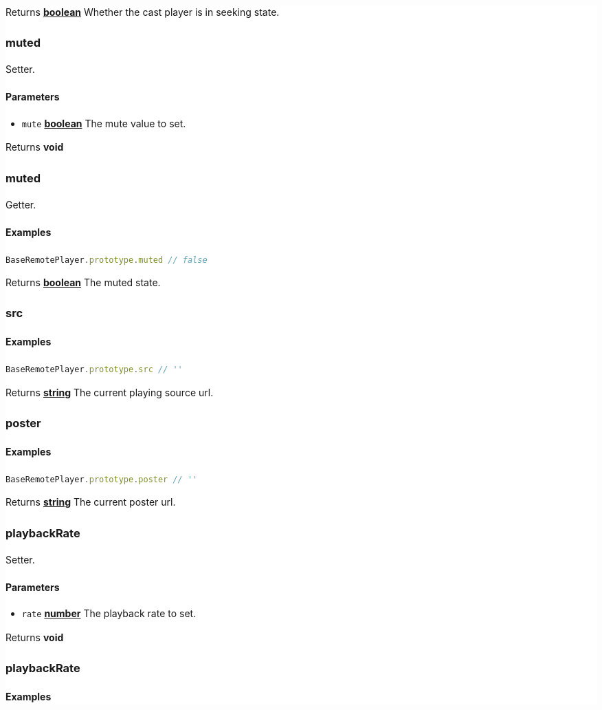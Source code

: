 Returns **[boolean][264]** Whether the cast player is in seeking state.

### muted

Setter.

#### Parameters

-   `mute` **[boolean][264]** The mute value to set.

Returns **void** 

### muted

Getter.

#### Examples

```javascript
BaseRemotePlayer.prototype.muted // false
```

Returns **[boolean][264]** The muted state.

### src

#### Examples

```javascript
BaseRemotePlayer.prototype.src // ''
```

Returns **[string][263]** The current playing source url.

### poster

#### Examples

```javascript
BaseRemotePlayer.prototype.poster // ''
```

Returns **[string][263]** The current poster url.

### playbackRate

Setter.

#### Parameters

-   `rate` **[number][265]** The playback rate to set.

Returns **void** 

### playbackRate

#### Examples


[1]: #kalturaplayers
[2]: #kpplaylistoptions
[3]: #properties
[4]: #kpplaylistcountdownoptions
[5]: #properties-1
[6]: #kpplaylistconfigobject
[7]: #properties-2
[8]: #kpplaylistobject
[9]: #properties-3
[10]: #kpplaylistitemconfigobject
[11]: #properties-4
[12]: #baseremoteplayer
[13]: #parameters
[14]: #loadmedia
[15]: #parameters-1
[16]: #setmedia
[17]: #parameters-2
[18]: #getmediainfo
[19]: #configure
[20]: #parameters-3
[21]: #ready
[22]: #load
[23]: #play
[24]: #pause
[25]: #reset
[26]: #destroy
[27]: #islive
[28]: #examples
[29]: #isdvr
[30]: #examples-1
[31]: #seektoliveedge
[32]: #getstarttimeofdvrwindow
[33]: #examples-2
[34]: #gettracks
[35]: #parameters-4
[36]: #examples-3
[37]: #getactivetracks
[38]: #examples-4
[39]: #selecttrack
[40]: #parameters-5
[41]: #hidetexttrack
[42]: #enableadaptivebitrate
[43]: #isadaptivebitrateenabled
[44]: #examples-5
[45]: #settextdisplaysettings
[46]: #parameters-6
[47]: #startcasting
[48]: #stopcasting
[49]: #iscasting
[50]: #examples-6
[51]: #iscastavailable
[52]: #examples-7
[53]: #getcastsession
[54]: #examples-8
[55]: #isvr
[56]: #examples-9
[57]: #togglevrstereomode
[58]: #isinvrstereomode
[59]: #examples-10
[60]: #ads
[61]: #examples-11
[62]: #textstyle
[63]: #parameters-7
[64]: #textstyle-1
[65]: #examples-12
[66]: #buffered
[67]: #examples-13
[68]: #currenttime
[69]: #parameters-8
[70]: #currenttime-1
[71]: #examples-14
[72]: #duration
[73]: #examples-15
[74]: #volume
[75]: #parameters-9
[76]: #volume-1
[77]: #examples-16
[78]: #paused
[79]: #examples-17
[80]: #ended
[81]: #examples-18
[82]: #seeking
[83]: #examples-19
[84]: #muted
[85]: #parameters-10
[86]: #muted-1
[87]: #examples-20
[88]: #src
[89]: #examples-21
[90]: #poster
[91]: #examples-22
[92]: #playbackrate
[93]: #parameters-11
[94]: #playbackrate-1
[95]: #examples-23
[96]: #enginetype
[97]: #examples-24
[98]: #streamtype
[99]: #examples-25
[100]: #type
[101]: #examples-26
[102]: #config
[103]: #defaultconfig
[104]: #examples-27
[105]: #type-1
[106]: #examples-28
[107]: #issupported
[108]: #examples-29
[109]: #casteventtype
[110]: #examples-30
[111]: #playersnapshot
[112]: #parameters-12
[113]: #textstyle-2
[114]: #advertising
[115]: #config-1
[116]: #remotecontrol
[117]: #parameters-13
[118]: #getplayersnapshot
[119]: #getuiwrapper
[120]: #onremotedevicedisconnected
[121]: #parameters-14
[122]: #onremotedeviceconnected
[123]: #parameters-15
[124]: #onremotedeviceavailable
[125]: #parameters-16
[126]: #onremotedeviceconnecting
[127]: #onremotedevicedisconnecting
[128]: #onremotedeviceconnectfailed
[129]: #remotepayload
[130]: #parameters-17
[131]: #player
[132]: #remoteconnectedpayload
[133]: #parameters-18
[134]: #ui
[135]: #session
[136]: #remotedisconnectedpayload
[137]: #parameters-19
[138]: #snapshot
[139]: #remoteavailablepayload
[140]: #parameters-20
[141]: #available
[142]: #remoteplayerui
[143]: #playbackui
[144]: #parameters-21
[145]: #idleui
[146]: #parameters-22
[147]: #adsui
[148]: #parameters-23
[149]: #liveui
[150]: #parameters-24
[151]: #errorui
[152]: #parameters-25
[153]: #uis
[154]: #iremoteplayer
[155]: #textstyle-3
[156]: #muted-2
[157]: #playbackrate-2
[158]: #volume-2
[159]: #currenttime-2
[160]: #buffered-1
[161]: #duration-1
[162]: #paused-1
[163]: #ended-1
[164]: #seeking-1
[165]: #src-1
[166]: #poster-1
[167]: #enginetype-1
[168]: #streamtype-1
[169]: #type-2
[170]: #ads-1
[171]: #config-2
[172]: #addeventlistener
[173]: #parameters-26
[174]: #removeeventlistener
[175]: #parameters-27
[176]: #dispatchevent
[177]: #parameters-28
[178]: #loadmedia-1
[179]: #parameters-29
[180]: #setmedia-1
[181]: #parameters-30
[182]: #getmediainfo-1
[183]: #configure-1
[184]: #parameters-31
[185]: #ready-1
[186]: #load-1
[187]: #play-1
[188]: #pause-1
[189]: #reset-1
[190]: #destroy-1
[191]: #islive-1
[192]: #isdvr-1
[193]: #seektoliveedge-1
[194]: #getstarttimeofdvrwindow-1
[195]: #gettracks-1
[196]: #parameters-32
[197]: #getactivetracks-1
[198]: #selecttrack-1
[199]: #parameters-33
[200]: #hidetexttrack-1
[201]: #enableadaptivebitrate-1
[202]: #isadaptivebitrateenabled-1
[203]: #settextdisplaysettings-1
[204]: #parameters-34
[205]: #startcasting-1
[206]: #stopcasting-1
[207]: #iscasting-1
[208]: #iscastavailable-1
[209]: #getcastsession-1
[210]: #isvr-1
[211]: #togglevrstereomode-1
[212]: #isinvrstereomode-1
[213]: #type-3
[214]: #issupported-1
[215]: #remotesession
[216]: #parameters-35
[217]: #devicefriendlyname
[218]: #id
[219]: #resuming
[220]: #playlisteventtype
[221]: #examples-31
[222]: #playlistitem
[223]: #parameters-36
[224]: #updatesources
[225]: #parameters-37
[226]: #sources
[227]: #config-3
[228]: #isplayable
[229]: #playlistmanager
[230]: #parameters-38
[231]: #configure-2
[232]: #parameters-39
[233]: #load-2
[234]: #parameters-40
[235]: #reset-2
[236]: #playnext
[237]: #playprev
[238]: #playitem
[239]: #parameters-41
[240]: #items
[241]: #next
[242]: #prev
[243]: #id-1
[244]: #metadata
[245]: #poster-2
[246]: #countdown
[247]: #options
[248]: #loadplaylist
[249]: #parameters-42
[250]: #examples-32
[251]: #loadplaylistbyentrylist
[252]: #parameters-43
[253]: #examples-33
[254]: #configure-3
[255]: #parameters-44
[256]: #examples-34
[257]: #playlist
[258]: #examples-35
[259]: #getplayers
[260]: #getplayer
[261]: #parameters-45
[262]: https://developer.mozilla.org/docs/Web/JavaScript/Reference/Global_Objects/Object
[263]: https://developer.mozilla.org/docs/Web/JavaScript/Reference/Global_Objects/String
[264]: https://developer.mozilla.org/docs/Web/JavaScript/Reference/Global_Objects/Boolean
[265]: https://developer.mozilla.org/docs/Web/JavaScript/Reference/Global_Objects/Number
[266]: #kpplaylistoptions
[267]: #kpplaylistcountdownoptions
[268]: https://developer.mozilla.org/docs/Web/JavaScript/Reference/Global_Objects/Array
[269]: #playlistitem
[270]: #remotecontrol
[271]: https://developer.mozilla.org/docs/Web/JavaScript/Reference/Global_Objects/Promise
[272]: #remotesession
[273]: https://developer.mozilla.org/docs/Web/JavaScript/Reference/Statements/function
[274]: #playersnapshot
[275]: #remotedisconnectedpayload
[276]: #remoteconnectedpayload
[277]: #remoteavailablepayload
[278]: #baseremoteplayer
[279]: #remoteplayerui
[280]: #kpplaylistitemconfigobject
[281]: #kpplaylistobject
[282]: #kpplaylistconfigobject
[283]: #playlistmanager
[284]: #kalturaplayers